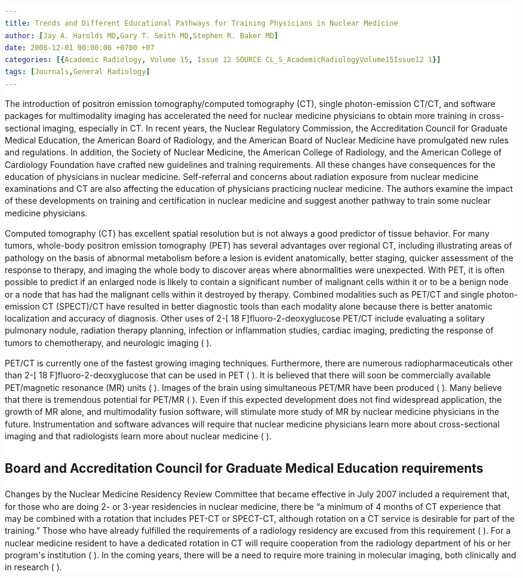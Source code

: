 ```yaml
---
title: Trends and Different Educational Pathways for Training Physicians in Nuclear Medicine
author: [Jay A. Harolds MD,Gary T. Smith MD,Stephen R. Baker MD]
date: 2008-12-01 00:00:00 +0700 +07
categories: [{Academic Radiology, Volume 15, Issue 12 SOURCE CL_S_AcademicRadiologyVolume15Issue12 1}]
tags: [Journals,General Radiology]
---
```

The introduction of positron emission tomography/computed tomography (CT), single photon-emission CT/CT, and software packages for multimodality imaging has accelerated the need for nuclear medicine physicians to obtain more training in cross-sectional imaging, especially in CT. In recent years, the Nuclear Regulatory Commission, the Accreditation Council for Graduate Medical Education, the American Board of Radiology, and the American Board of Nuclear Medicine have promulgated new rules and regulations. In addition, the Society of Nuclear Medicine, the American College of Radiology, and the American College of Cardiology Foundation have crafted new guidelines and training requirements. All these changes have consequences for the education of physicians in nuclear medicine. Self-referral and concerns about radiation exposure from nuclear medicine examinations and CT are also affecting the education of physicians practicing nuclear medicine. The authors examine the impact of these developments on training and certification in nuclear medicine and suggest another pathway to train some nuclear medicine physicians.

Computed tomography (CT) has excellent spatial resolution but is not always a good predictor of tissue behavior. For many tumors, whole-body positron emission tomography (PET) has several advantages over regional CT, including illustrating areas of pathology on the basis of abnormal metabolism before a lesion is evident anatomically, better staging, quicker assessment of the response to therapy, and imaging the whole body to discover areas where abnormalities were unexpected. With PET, it is often possible to predict if an enlarged node is likely to contain a significant number of malignant cells within it or to be a benign node or a node that has had the malignant cells within it destroyed by therapy. Combined modalities such as PET/CT and single photon-emission CT (SPECT)/CT have resulted in better diagnostic tools than each modality alone because there is better anatomic localization and accuracy of diagnosis. Other uses of 2-\[  18 F\]fluoro-2-deoxyglucose PET/CT include evaluating a solitary pulmonary nodule, radiation therapy planning, infection or inflammation studies, cardiac imaging, predicting the response of tumors to chemotherapy, and neurologic imaging ( ).

PET/CT is currently one of the fastest growing imaging techniques. Furthermore, there are numerous radiopharmaceuticals other than 2-\[  18 F\]fluoro-2-deoxyglucose that can be used in PET ( ). It is believed that there will soon be commercially available PET/magnetic resonance (MR) units ( ). Images of the brain using simultaneous PET/MR have been produced ( ). Many believe that there is tremendous potential for PET/MR ( ). Even if this expected development does not find widespread application, the growth of MR alone, and multimodality fusion software, will stimulate more study of MR by nuclear medicine physicians in the future. Instrumentation and software advances will require that nuclear medicine physicians learn more about cross-sectional imaging and that radiologists learn more about nuclear medicine ( ).

## Board and Accreditation Council for Graduate Medical Education requirements

Changes by the Nuclear Medicine Residency Review Committee that became effective in July 2007 included a requirement that, for those who are doing 2- or 3-year residencies in nuclear medicine, there be “a minimum of 4 months of CT experience that may be combined with a rotation that includes PET-CT or SPECT-CT, although rotation on a CT service is desirable for part of the training.” Those who have already fulfilled the requirements of a radiology residency are excused from this requirement ( ). For a nuclear medicine resident to have a dedicated rotation in CT will require cooperation from the radiology department of his or her program's institution ( ). In the coming years, there will be a need to require more training in molecular imaging, both clinically and in research ( ).
